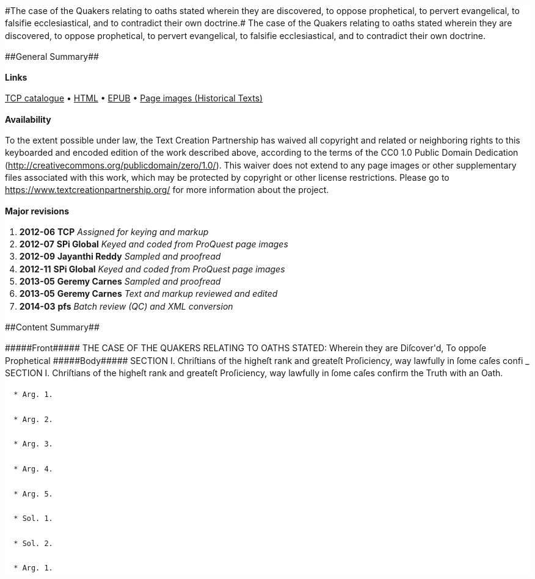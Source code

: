 #The case of the Quakers relating to oaths stated wherein they are discovered, to oppose prophetical, to pervert evangelical, to falsifie ecclesiastical, and to contradict their own doctrine.#
The case of the Quakers relating to oaths stated wherein they are discovered, to oppose prophetical, to pervert evangelical, to falsifie ecclesiastical, and to contradict their own doctrine.

##General Summary##

**Links**

[TCP catalogue](http://www.ota.ox.ac.uk/tcp/)  • 
[HTML](http://tei.it.ox.ac.uk/tcp/Texts-HTML/free/A31/A31179.html)  • 
[EPUB](http://tei.it.ox.ac.uk/tcp/Texts-EPUB/free/A31/A31179.epub) • 
[Page images (Historical Texts)](https://historicaltexts.jisc.ac.uk/eebo-12245513e)

**Availability**

To the extent possible under law, the Text Creation Partnership has waived all copyright and related or neighboring rights to this keyboarded and encoded edition of the work described above, according to the terms of the CC0 1.0 Public Domain Dedication (http://creativecommons.org/publicdomain/zero/1.0/). This waiver does not extend to any page images or other supplementary files associated with this work, which may be protected by copyright or other license restrictions. Please go to https://www.textcreationpartnership.org/ for more information about the project.

**Major revisions**

1. __2012-06__ __TCP__ *Assigned for keying and markup*
1. __2012-07__ __SPi Global__ *Keyed and coded from ProQuest page images*
1. __2012-09__ __Jayanthi Reddy__ *Sampled and proofread*
1. __2012-11__ __SPi Global__ *Keyed and coded from ProQuest page images*
1. __2013-05__ __Geremy Carnes__ *Sampled and proofread*
1. __2013-05__ __Geremy Carnes__ *Text and markup reviewed and edited*
1. __2014-03__ __pfs__ *Batch review (QC) and XML conversion*

##Content Summary##

#####Front#####
THE CASE OF THE QUAKERS RELATING TO OATHS STATED: Wherein they are Diſcover'd, To oppoſe Prophetical
#####Body#####
SECTION I. Chriſtians of the higheſt rank and greateſt Proſiciency, way lawfully in ſome caſes confi
    _ SECTION I. Chriſtians of the higheſt rank and greateſt Proſiciency, way lawfully in ſome caſes confirm the Truth with an Oath.

      * Arg. 1.

      * Arg. 2.

      * Arg. 3.

      * Arg. 4.

      * Arg. 5.

      * Sol. 1.

      * Sol. 2.

      * Arg. 1.
